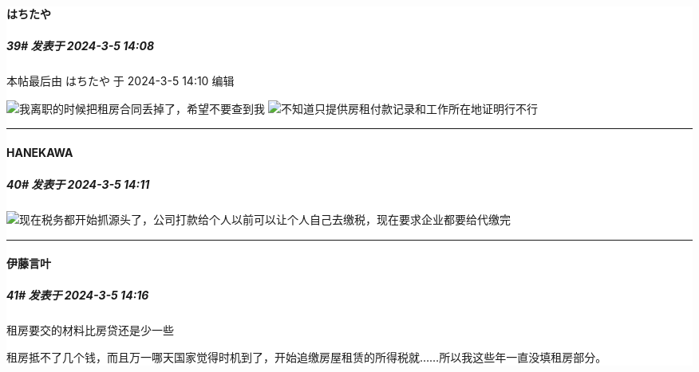 ####  はちたや  
##### 39#       发表于 2024-3-5 14:08

 本帖最后由 はちたや 于 2024-3-5 14:10 编辑 

<img src="https://static.saraba1st.com/image/smiley/face2017/135.png" referrerpolicy="no-referrer">我离职的时候把租房合同丢掉了，希望不要查到我
<img src="https://static.saraba1st.com/image/smiley/face2017/135.png" referrerpolicy="no-referrer">不知道只提供房租付款记录和工作所在地证明行不行

*****

####  HANEKAWA  
##### 40#       发表于 2024-3-5 14:11

<img src="https://static.saraba1st.com/image/smiley/face2017/001.png" referrerpolicy="no-referrer">现在税务都开始抓源头了，公司打款给个人以前可以让个人自己去缴税，现在要求企业都要给代缴完


*****

####  伊藤言叶  
##### 41#       发表于 2024-3-5 14:16

租房要交的材料比房贷还是少一些

租房抵不了几个钱，而且万一哪天国家觉得时机到了，开始追缴房屋租赁的所得税就……所以我这些年一直没填租房部分。

